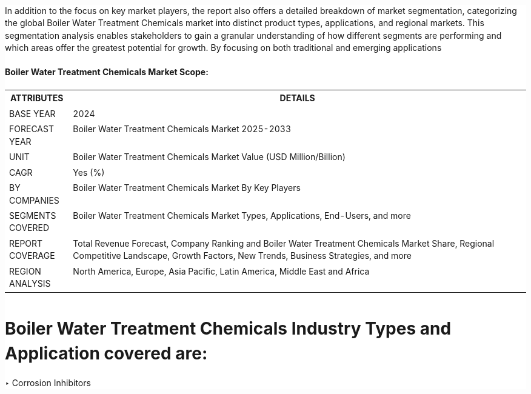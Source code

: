In addition to the focus on key market players, the report also offers a detailed breakdown of market segmentation, categorizing the global Boiler Water Treatment Chemicals market into distinct product types, applications, and regional markets. This segmentation analysis enables stakeholders to gain a granular understanding of how different segments are performing and which areas offer the greatest potential for growth. By focusing on both traditional and emerging applications

<h4>Boiler Water Treatment Chemicals Market Scope:</h4>
<table>
<tr>
<th>ATTRIBUTES</th>
<th>DETAILS</th>
</tr>
<tr>
<td>BASE YEAR</td>
<td>2024</td>
</tr>
<tr>
<td>FORECAST YEAR</td>
<td>Boiler Water Treatment Chemicals Market 2025-2033</td>
</tr>
<tr>
<td>UNIT</td>
<td>Boiler Water Treatment Chemicals Market Value (USD Million/Billion)</td>
<tr>
<td>CAGR</td>
<td>Yes (%)</td>
</tr>
</tr>
<tr>
<td>BY COMPANIES</td>
<td>Boiler Water Treatment Chemicals Market By Key Players</td>
</tr>
<tr>
<td>SEGMENTS COVERED</td>
<td>Boiler Water Treatment Chemicals Market Types, Applications, End-Users, and more</td>
</tr>
<tr>
<td>REPORT COVERAGE</td>
<td>Total Revenue Forecast, Company Ranking and Boiler Water Treatment Chemicals Market Share, Regional Competitive Landscape, Growth Factors, New Trends, Business Strategies, and more</td>
</tr>
<tr>
<td>REGION ANALYSIS</td>
<td>North America, Europe, Asia Pacific, Latin America, Middle East and Africa</td>
</tr>
</table>

# <strong>Boiler Water Treatment Chemicals Industry Types and Application covered are:</strong>

‣ Corrosion Inhibitors
